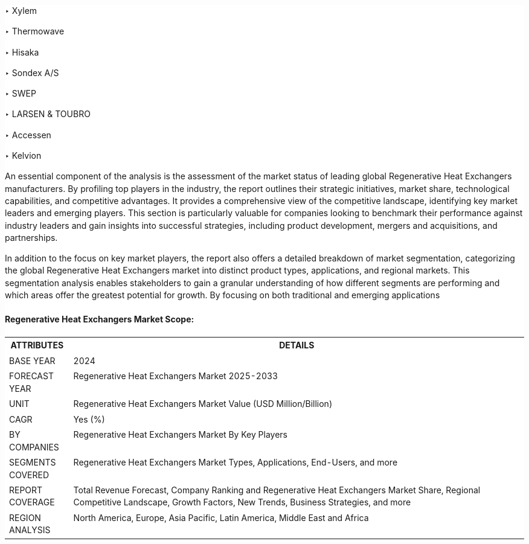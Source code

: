 ‣ Xylem

‣ Thermowave

‣ Hisaka

‣ Sondex A/S

‣ SWEP

‣ LARSEN & TOUBRO

‣ Accessen

‣ Kelvion

An essential component of the analysis is the assessment of the market status of leading global Regenerative Heat Exchangers manufacturers. By profiling top players in the industry, the report outlines their strategic initiatives, market share, technological capabilities, and competitive advantages. It provides a comprehensive view of the competitive landscape, identifying key market leaders and emerging players. This section is particularly valuable for companies looking to benchmark their performance against industry leaders and gain insights into successful strategies, including product development, mergers and acquisitions, and partnerships.

In addition to the focus on key market players, the report also offers a detailed breakdown of market segmentation, categorizing the global Regenerative Heat Exchangers market into distinct product types, applications, and regional markets. This segmentation analysis enables stakeholders to gain a granular understanding of how different segments are performing and which areas offer the greatest potential for growth. By focusing on both traditional and emerging applications

<h4>Regenerative Heat Exchangers Market Scope:</h4>
<table>
<tr>
<th>ATTRIBUTES</th>
<th>DETAILS</th>
</tr>
<tr>
<td>BASE YEAR</td>
<td>2024</td>
</tr>
<tr>
<td>FORECAST YEAR</td>
<td>Regenerative Heat Exchangers Market 2025-2033</td>
</tr>
<tr>
<td>UNIT</td>
<td>Regenerative Heat Exchangers Market Value (USD Million/Billion)</td>
<tr>
<td>CAGR</td>
<td>Yes (%)</td>
</tr>
</tr>
<tr>
<td>BY COMPANIES</td>
<td>Regenerative Heat Exchangers Market By Key Players</td>
</tr>
<tr>
<td>SEGMENTS COVERED</td>
<td>Regenerative Heat Exchangers Market Types, Applications, End-Users, and more</td>
</tr>
<tr>
<td>REPORT COVERAGE</td>
<td>Total Revenue Forecast, Company Ranking and Regenerative Heat Exchangers Market Share, Regional Competitive Landscape, Growth Factors, New Trends, Business Strategies, and more</td>
</tr>
<tr>
<td>REGION ANALYSIS</td>
<td>North America, Europe, Asia Pacific, Latin America, Middle East and Africa</td>
